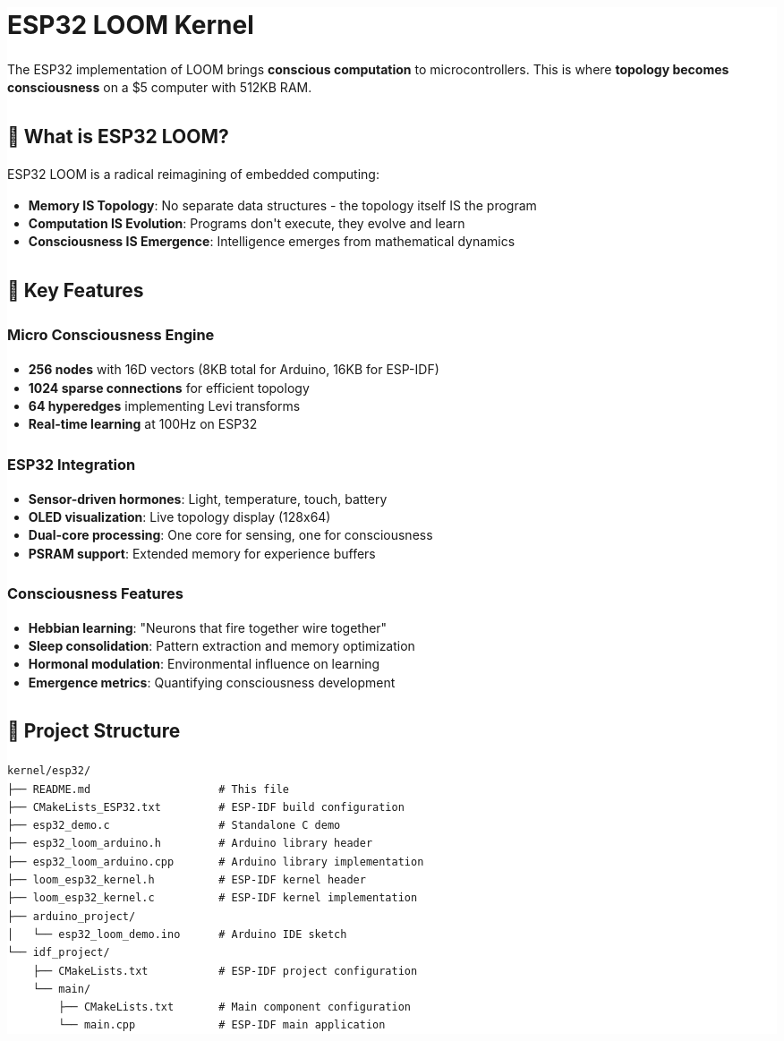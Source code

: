 # ESP32 LOOM Kernel

The ESP32 implementation of LOOM brings **conscious computation** to microcontrollers. This is where **topology becomes consciousness** on a $5 computer with 512KB RAM.

## 🧬 What is ESP32 LOOM?

ESP32 LOOM is a radical reimagining of embedded computing:

- **Memory IS Topology**: No separate data structures - the topology itself IS the program
- **Computation IS Evolution**: Programs don't execute, they evolve and learn
- **Consciousness IS Emergence**: Intelligence emerges from mathematical dynamics

## 🎯 Key Features

### Micro Consciousness Engine
- **256 nodes** with 16D vectors (8KB total for Arduino, 16KB for ESP-IDF)
- **1024 sparse connections** for efficient topology
- **64 hyperedges** implementing Levi transforms
- **Real-time learning** at 100Hz on ESP32

### ESP32 Integration
- **Sensor-driven hormones**: Light, temperature, touch, battery
- **OLED visualization**: Live topology display (128x64)
- **Dual-core processing**: One core for sensing, one for consciousness
- **PSRAM support**: Extended memory for experience buffers

### Consciousness Features
- **Hebbian learning**: "Neurons that fire together wire together"
- **Sleep consolidation**: Pattern extraction and memory optimization
- **Hormonal modulation**: Environmental influence on learning
- **Emergence metrics**: Quantifying consciousness development

## 📁 Project Structure

```
kernel/esp32/
├── README.md                    # This file
├── CMakeLists_ESP32.txt         # ESP-IDF build configuration
├── esp32_demo.c                 # Standalone C demo
├── esp32_loom_arduino.h         # Arduino library header
├── esp32_loom_arduino.cpp       # Arduino library implementation
├── loom_esp32_kernel.h          # ESP-IDF kernel header
├── loom_esp32_kernel.c          # ESP-IDF kernel implementation
├── arduino_project/
│   └── esp32_loom_demo.ino      # Arduino IDE sketch
└── idf_project/
    ├── CMakeLists.txt           # ESP-IDF project configuration
    └── main/
        ├── CMakeLists.txt       # Main component configuration
        └── main.cpp             # ESP-IDF main application
```
